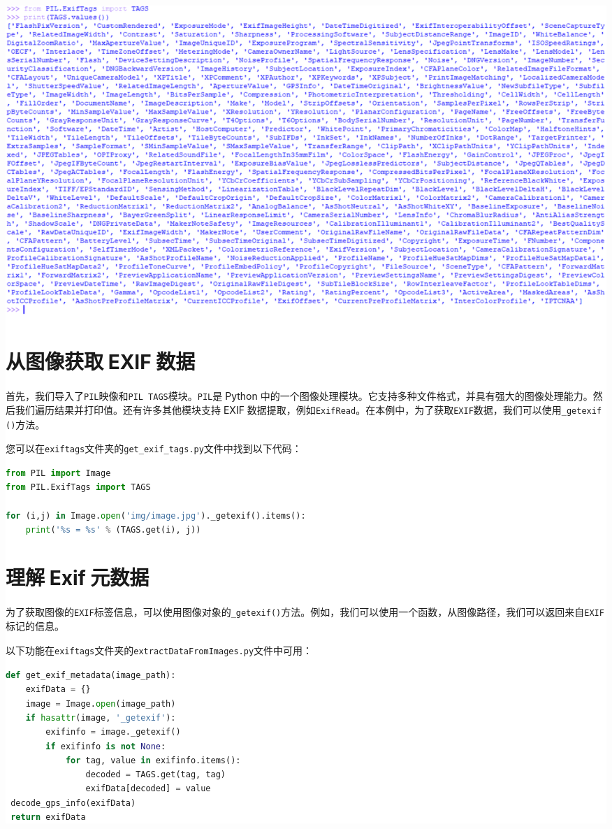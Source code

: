 ![](img/5d180f44-29e7-424e-b1c4-523fcc817f78.png)

# 从图像获取 EXIF 数据

首先，我们导入了`PIL`映像和`PIL TAGS`模块。`PIL`是 Python 中的一个图像处理模块。它支持多种文件格式，并具有强大的图像处理能力。然后我们遍历结果并打印值。还有许多其他模块支持 EXIF 数据提取，例如`ExifRead`。在本例中，为了获取`EXIF`数据，我们可以使用`_getexif()`方法。

您可以在`exiftags`文件夹的`get_exif_tags.py`文件中找到以下代码：

```py
from PIL import Image
from PIL.ExifTags import TAGS

for (i,j) in Image.open('img/image.jpg')._getexif().items():
    print('%s = %s' % (TAGS.get(i), j))
```

# 理解 Exif 元数据

为了获取图像的`EXIF`标签信息，可以使用图像对象的`_getexif()`方法。例如，我们可以使用一个函数，从图像路径，我们可以返回来自`EXIF`标记的信息。

以下功能在`exiftags`文件夹的`extractDataFromImages.py`文件中可用：

```py
def get_exif_metadata(image_path):
    exifData = {}
    image = Image.open(image_path)
    if hasattr(image, '_getexif'):
        exifinfo = image._getexif()
        if exifinfo is not None:
            for tag, value in exifinfo.items():
                decoded = TAGS.get(tag, tag)
                exifData[decoded] = value
 decode_gps_info(exifData)
 return exifData
```
